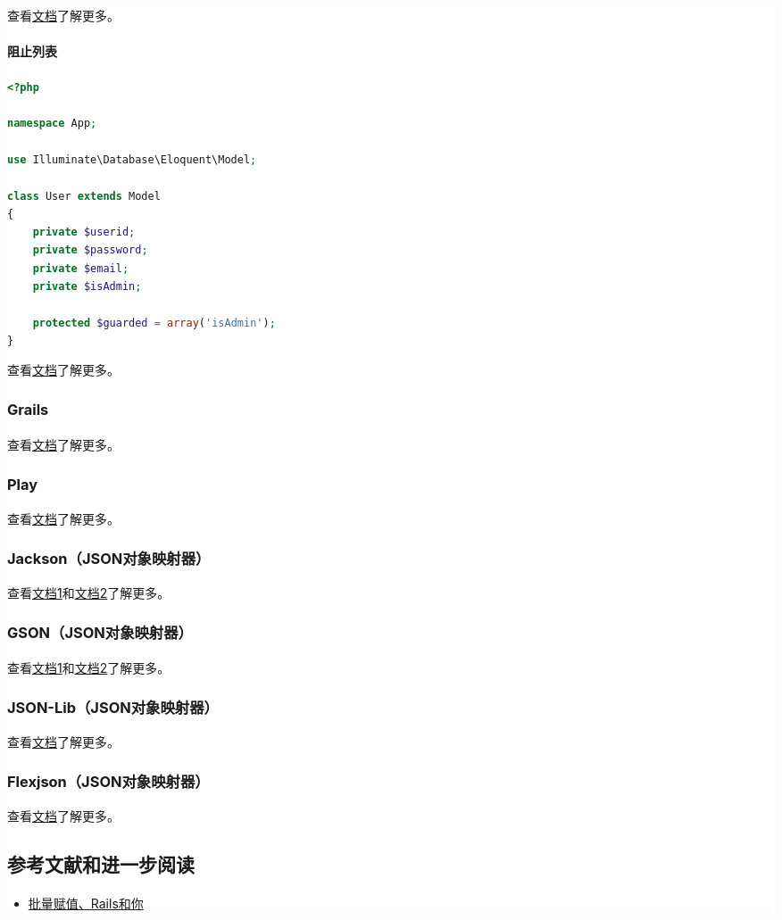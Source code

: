 查看[文档](https://laravel.com/docs/5.2/eloquent#mass-assignment)了解更多。

#### 阻止列表

```php
<?php

namespace App;

use Illuminate\Database\Eloquent\Model;

class User extends Model
{
    private $userid;
    private $password;
    private $email;
    private $isAdmin;

    protected $guarded = array('isAdmin');
}
```

查看[文档](https://laravel.com/docs/5.2/eloquent#mass-assignment)了解更多。

### Grails

查看[文档](http://spring.io/blog/2012/03/28/secure-data-binding-with-grails/)了解更多。

### Play

查看[文档](https://www.playframework.com/documentation/1.4.x/controllers#nobinding)了解更多。

### Jackson（JSON对象映射器）

查看[文档1](https://www.baeldung.com/jackson-field-serializable-deserializable-or-not)和[文档2](http://lifelongprogrammer.blogspot.com/2015/09/using-jackson-view-to-protect-mass-assignment.html)了解更多。

### GSON（JSON对象映射器）

查看[文档1](https://sites.google.com/site/gson/gson-user-guide#TOC-Excluding-Fields-From-Serialization-and-Deserialization)和[文档2](https://stackoverflow.com/a/27986860)了解更多。

### JSON-Lib（JSON对象映射器）

查看[文档](http://json-lib.sourceforge.net/advanced.html)了解更多。

### Flexjson（JSON对象映射器）

查看[文档](http://flexjson.sourceforge.net/#Serialization)了解更多。

## 参考文献和进一步阅读

- [批量赋值、Rails和你](https://code.tutsplus.com/tutorials/mass-assignment-rails-and-you--net-31695)
